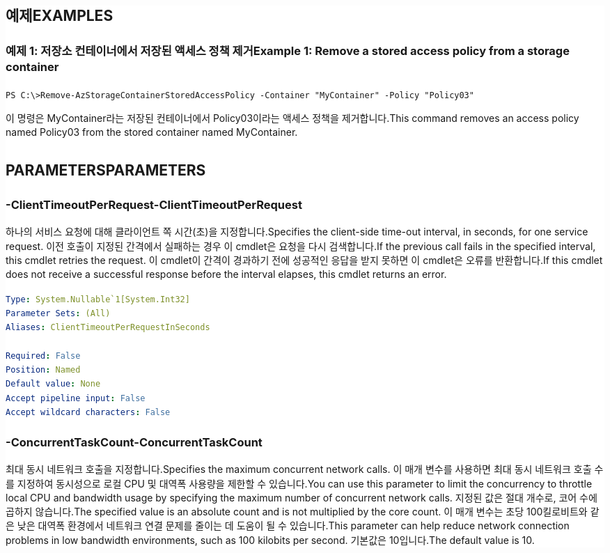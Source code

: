 ## <span data-ttu-id="3db85-107">예제</span><span class="sxs-lookup"><span data-stu-id="3db85-107">EXAMPLES</span></span>

### <span data-ttu-id="3db85-108">예제 1: 저장소 컨테이너에서 저장된 액세스 정책 제거</span><span class="sxs-lookup"><span data-stu-id="3db85-108">Example 1: Remove a stored access policy from a storage container</span></span>
```
PS C:\>Remove-AzStorageContainerStoredAccessPolicy -Container "MyContainer" -Policy "Policy03"
```

<span data-ttu-id="3db85-109">이 명령은 MyContainer라는 저장된 컨테이너에서 Policy03이라는 액세스 정책을 제거합니다.</span><span class="sxs-lookup"><span data-stu-id="3db85-109">This command removes an access policy named Policy03 from the stored container named MyContainer.</span></span>

## <span data-ttu-id="3db85-110">PARAMETERS</span><span class="sxs-lookup"><span data-stu-id="3db85-110">PARAMETERS</span></span>

### <span data-ttu-id="3db85-111">-ClientTimeoutPerRequest</span><span class="sxs-lookup"><span data-stu-id="3db85-111">-ClientTimeoutPerRequest</span></span>
<span data-ttu-id="3db85-112">하나의 서비스 요청에 대해 클라이언트 쪽 시간(초)을 지정합니다.</span><span class="sxs-lookup"><span data-stu-id="3db85-112">Specifies the client-side time-out interval, in seconds, for one service request.</span></span>
<span data-ttu-id="3db85-113">이전 호출이 지정된 간격에서 실패하는 경우 이 cmdlet은 요청을 다시 검색합니다.</span><span class="sxs-lookup"><span data-stu-id="3db85-113">If the previous call fails in the specified interval, this cmdlet retries the request.</span></span>
<span data-ttu-id="3db85-114">이 cmdlet이 간격이 경과하기 전에 성공적인 응답을 받지 못하면 이 cmdlet은 오류를 반환합니다.</span><span class="sxs-lookup"><span data-stu-id="3db85-114">If this cmdlet does not receive a successful response before the interval elapses, this cmdlet returns an error.</span></span>

```yaml
Type: System.Nullable`1[System.Int32]
Parameter Sets: (All)
Aliases: ClientTimeoutPerRequestInSeconds

Required: False
Position: Named
Default value: None
Accept pipeline input: False
Accept wildcard characters: False
```

### <span data-ttu-id="3db85-115">-ConcurrentTaskCount</span><span class="sxs-lookup"><span data-stu-id="3db85-115">-ConcurrentTaskCount</span></span>
<span data-ttu-id="3db85-116">최대 동시 네트워크 호출을 지정합니다.</span><span class="sxs-lookup"><span data-stu-id="3db85-116">Specifies the maximum concurrent network calls.</span></span>
<span data-ttu-id="3db85-117">이 매개 변수를 사용하면 최대 동시 네트워크 호출 수를 지정하여 동시성으로 로컬 CPU 및 대역폭 사용량을 제한할 수 있습니다.</span><span class="sxs-lookup"><span data-stu-id="3db85-117">You can use this parameter to limit the concurrency to throttle local CPU and bandwidth usage by specifying the maximum number of concurrent network calls.</span></span>
<span data-ttu-id="3db85-118">지정된 값은 절대 개수로, 코어 수에 곱하지 않습니다.</span><span class="sxs-lookup"><span data-stu-id="3db85-118">The specified value is an absolute count and is not multiplied by the core count.</span></span>
<span data-ttu-id="3db85-119">이 매개 변수는 초당 100킬로비트와 같은 낮은 대역폭 환경에서 네트워크 연결 문제를 줄이는 데 도움이 될 수 있습니다.</span><span class="sxs-lookup"><span data-stu-id="3db85-119">This parameter can help reduce network connection problems in low bandwidth environments, such as 100 kilobits per second.</span></span>
<span data-ttu-id="3db85-120">기본값은 10입니다.</span><span class="sxs-lookup"><span data-stu-id="3db85-120">The default value is 10.</span></span>
